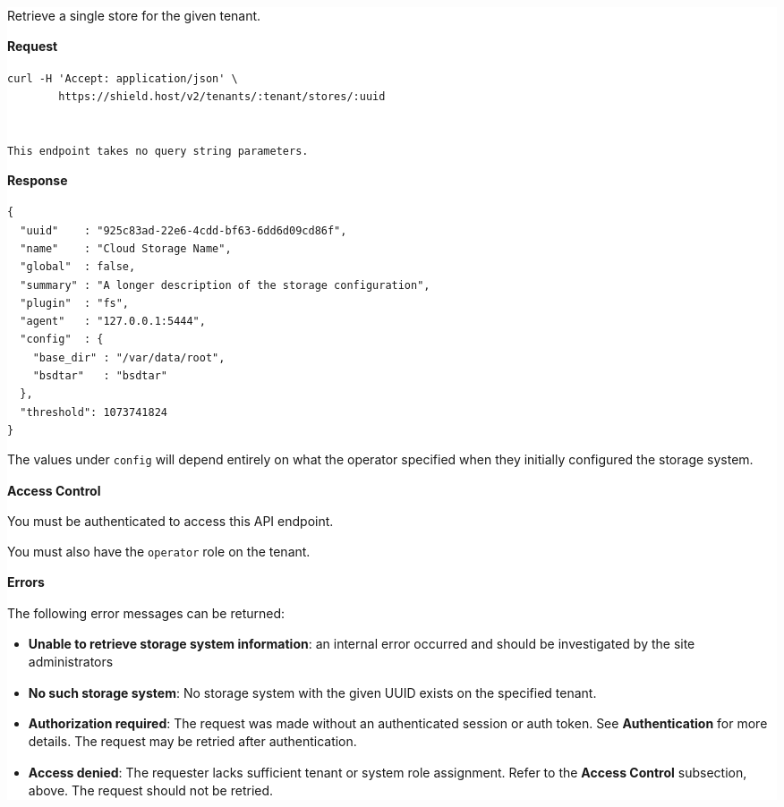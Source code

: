 Retrieve a single store for the given tenant.


**Request**

    curl -H 'Accept: application/json' \
            https://shield.host/v2/tenants/:tenant/stores/:uuid


    This endpoint takes no query string parameters.
**Response**

    {
      "uuid"    : "925c83ad-22e6-4cdd-bf63-6dd6d09cd86f",
      "name"    : "Cloud Storage Name",
      "global"  : false,
      "summary" : "A longer description of the storage configuration",
      "plugin"  : "fs",
      "agent"   : "127.0.0.1:5444",
      "config"  : {
        "base_dir" : "/var/data/root",
        "bsdtar"   : "bsdtar"
      },
      "threshold": 1073741824
    }

The values under `config` will depend entirely on what the
operator specified when they initially configured the storage
system.

**Access Control**

You must be authenticated to access this API endpoint.

You must also have the `operator` role on the tenant.

**Errors**

The following error messages can be returned:

- **Unable to retrieve storage system information**:
  an internal error occurred and should be investigated by the
  site administrators

- **No such storage system**:
  No storage system with the given UUID exists on the
  specified tenant.

- **Authorization required**:
  The request was made without an authenticated session or auth token.
  See **Authentication** for more details.  The request may be retried
  after authentication.

- **Access denied**:
  The requester lacks sufficient tenant or system role assignment.
  Refer to the **Access Control** subsection, above.
  The request should not be retried.

